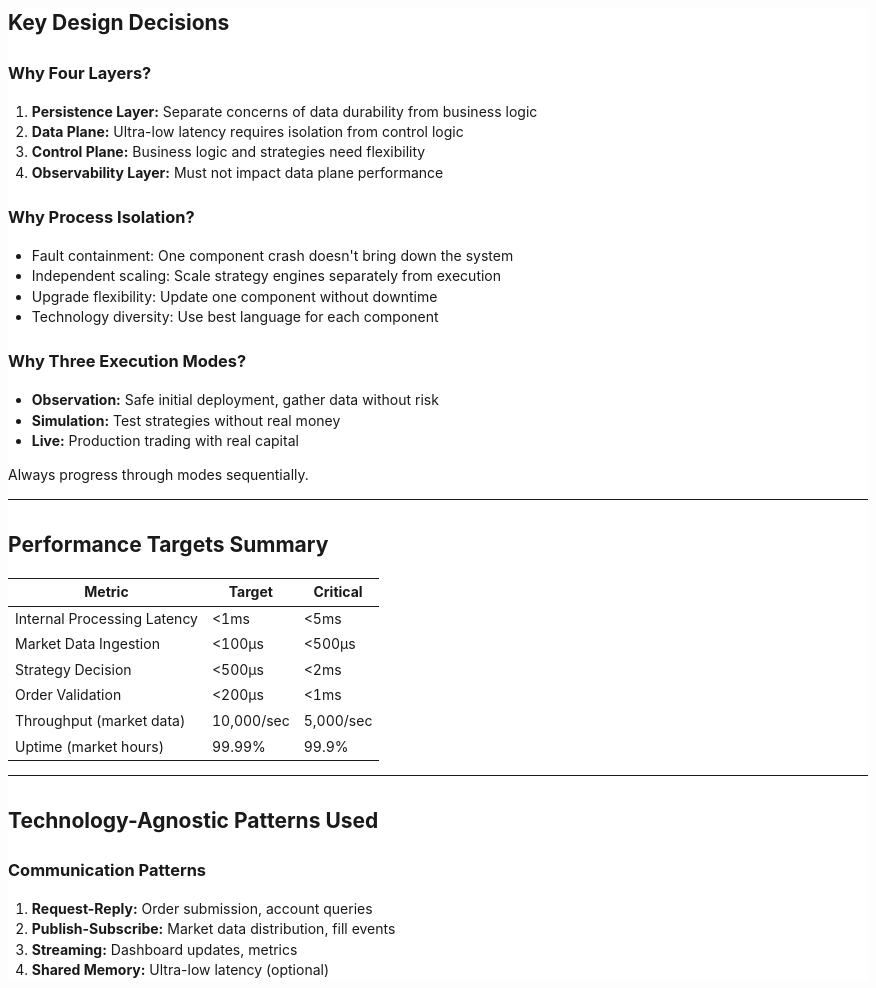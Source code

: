 
## Key Design Decisions

### Why Four Layers?

1. **Persistence Layer:** Separate concerns of data durability from business logic
2. **Data Plane:** Ultra-low latency requires isolation from control logic
3. **Control Plane:** Business logic and strategies need flexibility
4. **Observability Layer:** Must not impact data plane performance

### Why Process Isolation?

- Fault containment: One component crash doesn't bring down the system
- Independent scaling: Scale strategy engines separately from execution
- Upgrade flexibility: Update one component without downtime
- Technology diversity: Use best language for each component

### Why Three Execution Modes?

- **Observation:** Safe initial deployment, gather data without risk
- **Simulation:** Test strategies without real money
- **Live:** Production trading with real capital

Always progress through modes sequentially.

---

## Performance Targets Summary

| Metric | Target | Critical |
|--------|--------|----------|
| Internal Processing Latency | <1ms | <5ms |
| Market Data Ingestion | <100μs | <500μs |
| Strategy Decision | <500μs | <2ms |
| Order Validation | <200μs | <1ms |
| Throughput (market data) | 10,000/sec | 5,000/sec |
| Uptime (market hours) | 99.99% | 99.9% |

---

## Technology-Agnostic Patterns Used

### Communication Patterns

1. **Request-Reply:** Order submission, account queries
2. **Publish-Subscribe:** Market data distribution, fill events
3. **Streaming:** Dashboard updates, metrics
4. **Shared Memory:** Ultra-low latency (optional)
